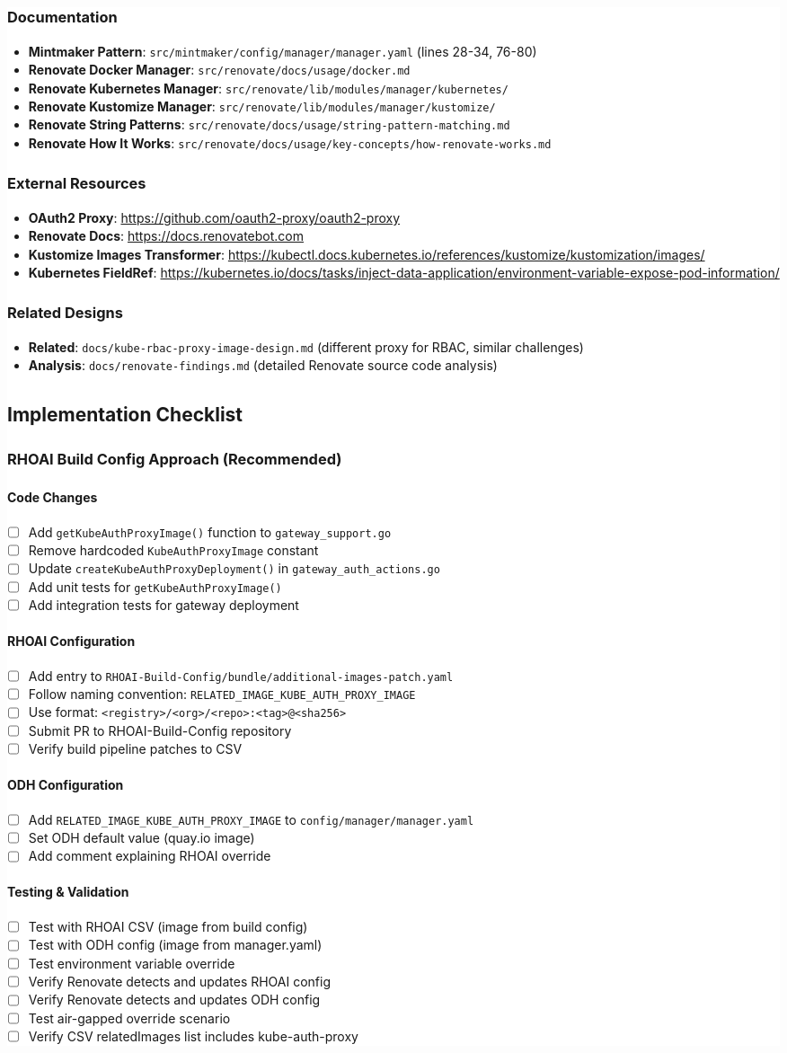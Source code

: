### Documentation
- **Mintmaker Pattern**: `src/mintmaker/config/manager/manager.yaml` (lines 28-34, 76-80)
- **Renovate Docker Manager**: `src/renovate/docs/usage/docker.md`
- **Renovate Kubernetes Manager**: `src/renovate/lib/modules/manager/kubernetes/`
- **Renovate Kustomize Manager**: `src/renovate/lib/modules/manager/kustomize/`
- **Renovate String Patterns**: `src/renovate/docs/usage/string-pattern-matching.md`
- **Renovate How It Works**: `src/renovate/docs/usage/key-concepts/how-renovate-works.md`

### External Resources
- **OAuth2 Proxy**: https://github.com/oauth2-proxy/oauth2-proxy
- **Renovate Docs**: https://docs.renovatebot.com
- **Kustomize Images Transformer**: https://kubectl.docs.kubernetes.io/references/kustomize/kustomization/images/
- **Kubernetes FieldRef**: https://kubernetes.io/docs/tasks/inject-data-application/environment-variable-expose-pod-information/

### Related Designs
- **Related**: `docs/kube-rbac-proxy-image-design.md` (different proxy for RBAC, similar challenges)
- **Analysis**: `docs/renovate-findings.md` (detailed Renovate source code analysis)

## Implementation Checklist

### RHOAI Build Config Approach (Recommended)

#### Code Changes
- [ ] Add `getKubeAuthProxyImage()` function to `gateway_support.go`
- [ ] Remove hardcoded `KubeAuthProxyImage` constant
- [ ] Update `createKubeAuthProxyDeployment()` in `gateway_auth_actions.go`
- [ ] Add unit tests for `getKubeAuthProxyImage()`
- [ ] Add integration tests for gateway deployment

#### RHOAI Configuration
- [ ] Add entry to `RHOAI-Build-Config/bundle/additional-images-patch.yaml`
- [ ] Follow naming convention: `RELATED_IMAGE_KUBE_AUTH_PROXY_IMAGE`
- [ ] Use format: `<registry>/<org>/<repo>:<tag>@<sha256>`
- [ ] Submit PR to RHOAI-Build-Config repository
- [ ] Verify build pipeline patches to CSV

#### ODH Configuration
- [ ] Add `RELATED_IMAGE_KUBE_AUTH_PROXY_IMAGE` to `config/manager/manager.yaml`
- [ ] Set ODH default value (quay.io image)
- [ ] Add comment explaining RHOAI override

#### Testing & Validation
- [ ] Test with RHOAI CSV (image from build config)
- [ ] Test with ODH config (image from manager.yaml)
- [ ] Test environment variable override
- [ ] Verify Renovate detects and updates RHOAI config
- [ ] Verify Renovate detects and updates ODH config
- [ ] Test air-gapped override scenario
- [ ] Verify CSV relatedImages list includes kube-auth-proxy
